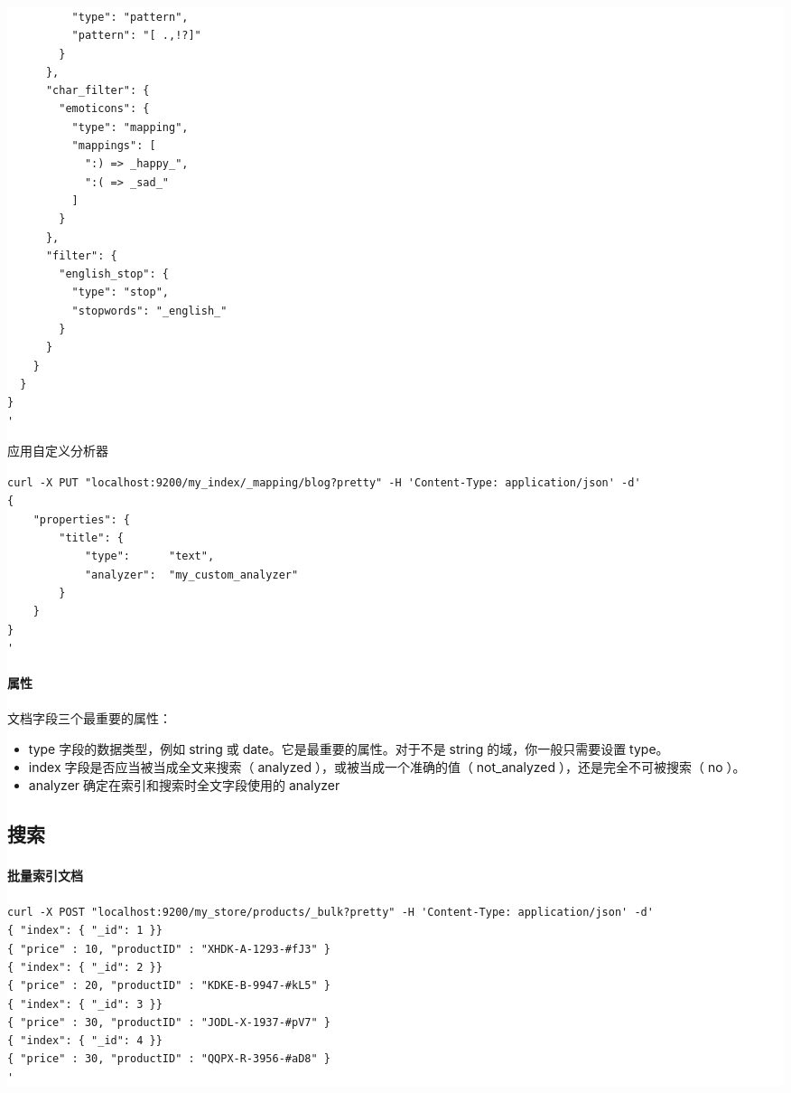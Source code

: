 ```
          "type": "pattern",
          "pattern": "[ .,!?]"
        }
      },
      "char_filter": {
        "emoticons": { 
          "type": "mapping",
          "mappings": [
            ":) => _happy_",
            ":( => _sad_"
          ]
        }
      },
      "filter": {
        "english_stop": { 
          "type": "stop",
          "stopwords": "_english_"
        }
      }
    }
  }
}
'
```
应用自定义分析器
```
curl -X PUT "localhost:9200/my_index/_mapping/blog?pretty" -H 'Content-Type: application/json' -d'
{
    "properties": {
        "title": {
            "type":      "text",
            "analyzer":  "my_custom_analyzer"
        }
    }
}
'
```

#### 属性
文档字段三个最重要的属性：
- type
字段的数据类型，例如 string 或 date。它是最重要的属性。对于不是 string 的域，你一般只需要设置 type。
- index
字段是否应当被当成全文来搜索（ analyzed ），或被当成一个准确的值（ not_analyzed ），还是完全不可被搜索（ no ）。
- analyzer
确定在索引和搜索时全文字段使用的 analyzer

## 搜索

#### 批量索引文档
```
curl -X POST "localhost:9200/my_store/products/_bulk?pretty" -H 'Content-Type: application/json' -d'
{ "index": { "_id": 1 }}
{ "price" : 10, "productID" : "XHDK-A-1293-#fJ3" }
{ "index": { "_id": 2 }}
{ "price" : 20, "productID" : "KDKE-B-9947-#kL5" }
{ "index": { "_id": 3 }}
{ "price" : 30, "productID" : "JODL-X-1937-#pV7" }
{ "index": { "_id": 4 }}
{ "price" : 30, "productID" : "QQPX-R-3956-#aD8" }
'
```
